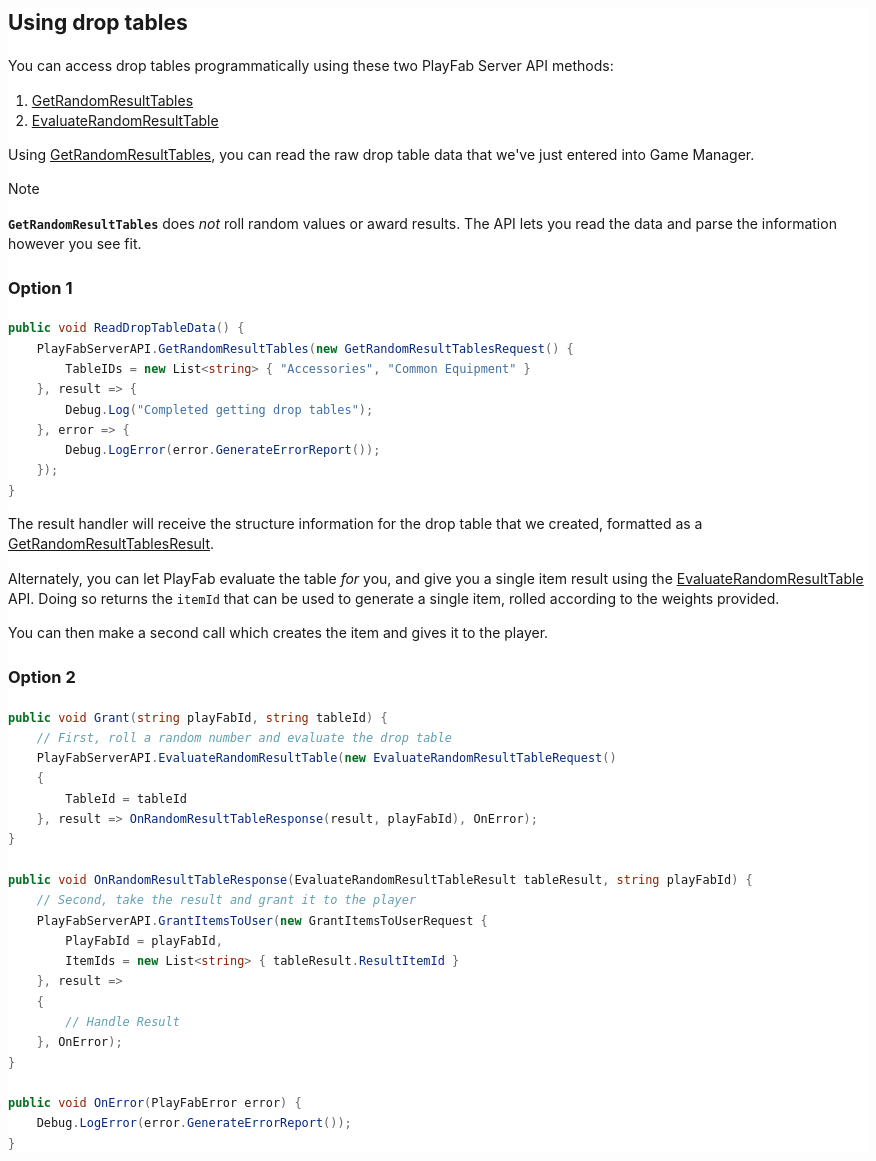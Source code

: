 ## Using drop tables

You can access drop tables programmatically using these two PlayFab Server API methods:

1. [GetRandomResultTables](xref:titleid.playfabapi.com.server.playeritemmanagement.getrandomresulttables)
2. [EvaluateRandomResultTable](xref:titleid.playfabapi.com.server.playeritemmanagement.evaluaterandomresulttable)

Using [GetRandomResultTables](xref:titleid.playfabapi.com.server.playeritemmanagement.getrandomresulttables), you can read the raw drop table data that we've just entered into Game Manager.

> [!NOTE]
> **`GetRandomResultTables`** does *not* roll random values or award results. The API lets you read the data and parse the information however you see fit.

### Option 1

```csharp
public void ReadDropTableData() {
    PlayFabServerAPI.GetRandomResultTables(new GetRandomResultTablesRequest() {
        TableIDs = new List<string> { "Accessories", "Common Equipment" }
    }, result => {
        Debug.Log("Completed getting drop tables");
    }, error => {
        Debug.LogError(error.GenerateErrorReport());
    });
}
```

The result handler will receive the structure information for the drop table that we created, formatted as a [GetRandomResultTablesResult](xref:titleid.playfabapi.com.server.playeritemmanagement.getrandomresulttables#getrandomresulttablesresult).

Alternately, you can let PlayFab evaluate the table *for* you, and give you a single item result using the [EvaluateRandomResultTable](xref:titleid.playfabapi.com.server.playeritemmanagement.evaluaterandomresulttable) API. Doing so returns the `itemId` that can be used to generate a single item, rolled according to the weights provided.

You can then make a second call which creates the item and gives it to the player.

### Option 2

```csharp
public void Grant(string playFabId, string tableId) {
    // First, roll a random number and evaluate the drop table
    PlayFabServerAPI.EvaluateRandomResultTable(new EvaluateRandomResultTableRequest()
    {
        TableId = tableId
    }, result => OnRandomResultTableResponse(result, playFabId), OnError);
}

public void OnRandomResultTableResponse(EvaluateRandomResultTableResult tableResult, string playFabId) {
    // Second, take the result and grant it to the player
    PlayFabServerAPI.GrantItemsToUser(new GrantItemsToUserRequest {
        PlayFabId = playFabId,
        ItemIds = new List<string> { tableResult.ResultItemId }
    }, result =>
    {
        // Handle Result
    }, OnError);
}

public void OnError(PlayFabError error) {
    Debug.LogError(error.GenerateErrorReport());
}
```